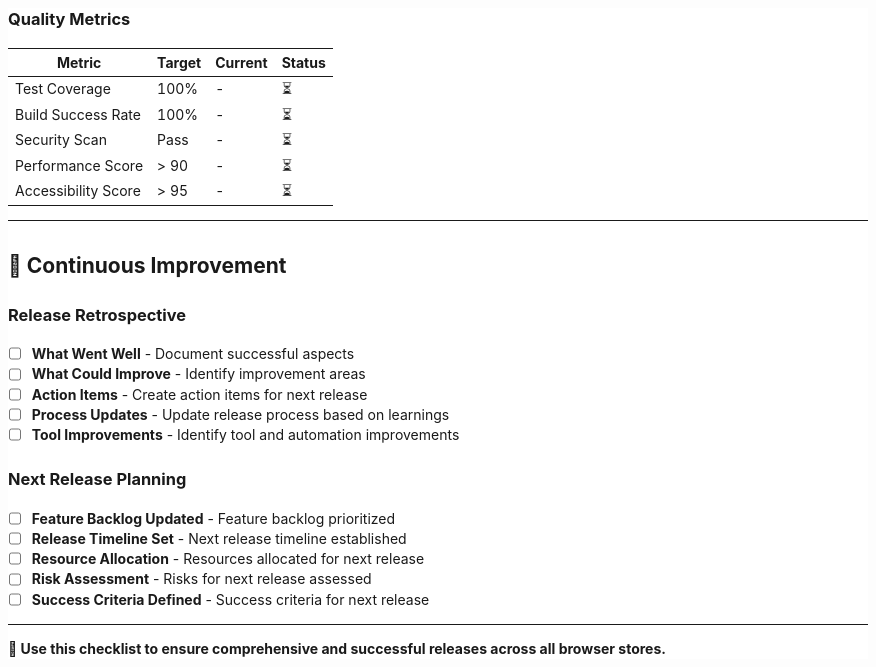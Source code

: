 ### **Quality Metrics**
| Metric | Target | Current | Status |
|--------|--------|---------|--------|
| Test Coverage | 100% | - | ⏳ |
| Build Success Rate | 100% | - | ⏳ |
| Security Scan | Pass | - | ⏳ |
| Performance Score | > 90 | - | ⏳ |
| Accessibility Score | > 95 | - | ⏳ |

---

## 🔄 **Continuous Improvement**

### **Release Retrospective**
- [ ] **What Went Well** - Document successful aspects
- [ ] **What Could Improve** - Identify improvement areas
- [ ] **Action Items** - Create action items for next release
- [ ] **Process Updates** - Update release process based on learnings
- [ ] **Tool Improvements** - Identify tool and automation improvements

### **Next Release Planning**
- [ ] **Feature Backlog Updated** - Feature backlog prioritized
- [ ] **Release Timeline Set** - Next release timeline established
- [ ] **Resource Allocation** - Resources allocated for next release
- [ ] **Risk Assessment** - Risks for next release assessed
- [ ] **Success Criteria Defined** - Success criteria for next release

---

**🎯 Use this checklist to ensure comprehensive and successful releases across all browser stores.**
